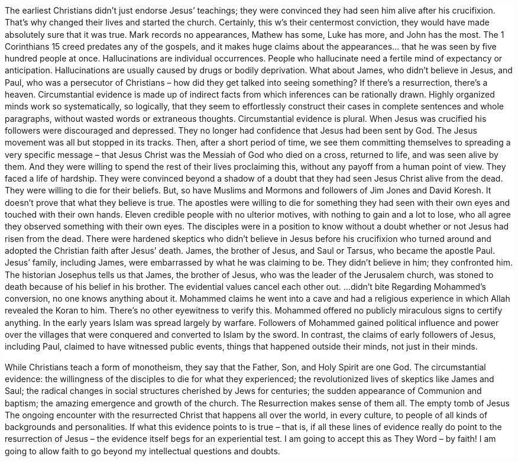 The earliest Christians didn’t just endorse Jesus’ teachings; they were convinced they had seen him alive after his crucifixion. That’s why changed their lives and started the church. Certainly, this w’s their centermost conviction, they would have made absolutely sure that it was true.
Mark records no appearances, Mathew has some, Luke has more, and John has the most.
The 1 Corinthians 15 creed predates any of the gospels, and it makes huge claims about the appearances… that he was seen by five hundred people at once.
Hallucinations are individual occurrences. People who hallucinate need a fertile mind of expectancy or anticipation. Hallucinations are usually caused by drugs or bodily deprivation.
What about James, who didn’t believe in Jesus, and Paul, who was a persecutor of Christians – how did they get talked into seeing something?
If there’s a resurrection, there’s a heaven.
Circumstantial evidence is made up of indirect facts from which inferences can be rationally drawn.
Highly organized minds work so systematically, so logically, that they seem to effortlessly construct their cases in complete sentences and whole paragraphs, without wasted words or extraneous thoughts.
Circumstantial evidence is plural.
When Jesus was crucified his followers were discouraged and depressed. They no longer had confidence that Jesus had been sent by God. The Jesus movement was all but stopped in its tracks. Then, after a short period of time, we see them committing themselves to spreading a very specific message – that Jesus Christ was the Messiah of God who died on a cross, returned to life, and was seen alive by them. And they were willing to spend the rest of their lives proclaiming this, without any payoff from a human point of view. They faced a life of hardship.
They were convinced beyond a shadow of a doubt that they had seen Jesus Christ alive from the dead.
They were willing to die for their beliefs. But, so have Muslims and Mormons and followers of Jim Jones and David Koresh. It doesn’t prove that what they believe is true.
The apostles were willing to die for something they had seen with their own eyes and touched with their own hands.
Eleven credible people with no ulterior motives, with nothing to gain and a lot to lose, who all agree they observed something with their own eyes.
The disciples were in a position to know without a doubt whether or not Jesus had risen from the dead.
There were hardened skeptics who didn’t believe in Jesus before his crucifixion who turned around and adopted the Christian faith after Jesus’ death.
James, the brother of Jesus, and Saul or Tarsus, who became the apostle Paul.
Jesus’ family, including James, were embarrassed by what he was claiming to be. They didn’t believe in him; they confronted him.
The historian Josephus tells us that James, the brother of Jesus, who was the leader of the Jerusalem church, was stoned to death because of his belief in his brother.
The evidential values cancel each other out.
…didn’t bite
Regarding Mohammed’s conversion, no one knows anything about it. Mohammed claims he went into a cave and had a religious experience in which Allah revealed the Koran to him. There’s no other eyewitness to verify this. Mohammed offered no publicly miraculous signs to certify anything. In the early years Islam was spread largely by warfare. Followers of Mohammed gained political influence and power over the villages that were conquered and converted to Islam by the sword.
In contrast, the claims of early followers of Jesus, including Paul, claimed to have witnessed public events, things that happened outside their minds, not just in their minds.

While Christians teach a form of monotheism, they say that the Father, Son, and Holy Spirit are one God.
The circumstantial evidence: the willingness of the disciples to die for what they experienced; the revolutionized lives of skeptics like James and Saul; the radical changes in social structures cherished by Jews for centuries; the sudden appearance of Communion and baptism; the amazing emergence and growth of the church.
The Resurrection makes sense of them all.
The empty tomb of Jesus
The ongoing encounter with the resurrected Christ that happens all over the world, in every culture, to people of all kinds of backgrounds and personalities.
If what this evidence points to is true – that is, if all these lines of evidence really do point to the resurrection of Jesus – the evidence itself begs for an experiential test.
I am going to accept this as They Word – by faith! I am going to allow faith to go beyond my intellectual questions and doubts.